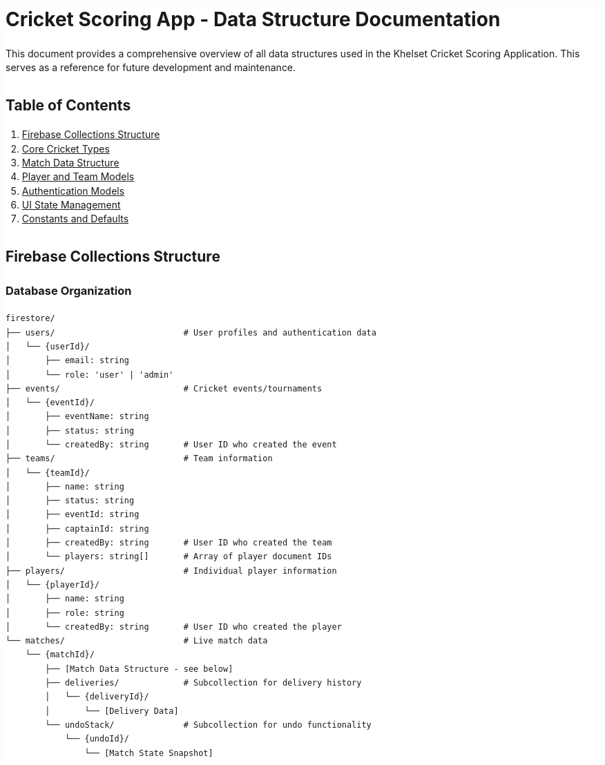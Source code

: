 # Cricket Scoring App - Data Structure Documentation

This document provides a comprehensive overview of all data structures used in the Khelset Cricket Scoring Application. This serves as a reference for future development and maintenance.

## Table of Contents
1. [Firebase Collections Structure](#firebase-collections-structure)
2. [Core Cricket Types](#core-cricket-types)
3. [Match Data Structure](#match-data-structure)
4. [Player and Team Models](#player-and-team-models)
5. [Authentication Models](#authentication-models)
6. [UI State Management](#ui-state-management)
7. [Constants and Defaults](#constants-and-defaults)

## Firebase Collections Structure

### Database Organization
```
firestore/
├── users/                          # User profiles and authentication data
│   └── {userId}/
│       ├── email: string
│       └── role: 'user' | 'admin'
├── events/                         # Cricket events/tournaments
│   └── {eventId}/
│       ├── eventName: string
│       ├── status: string
│       └── createdBy: string       # User ID who created the event
├── teams/                          # Team information
│   └── {teamId}/
│       ├── name: string
│       ├── status: string
│       ├── eventId: string
│       ├── captainId: string
│       ├── createdBy: string       # User ID who created the team
│       └── players: string[]       # Array of player document IDs
├── players/                        # Individual player information
│   └── {playerId}/
│       ├── name: string
│       ├── role: string
│       └── createdBy: string       # User ID who created the player
└── matches/                        # Live match data
    └── {matchId}/
        ├── [Match Data Structure - see below]
        ├── deliveries/             # Subcollection for delivery history
        │   └── {deliveryId}/
        │       └── [Delivery Data]
        └── undoStack/              # Subcollection for undo functionality
            └── {undoId}/
                └── [Match State Snapshot]
```
